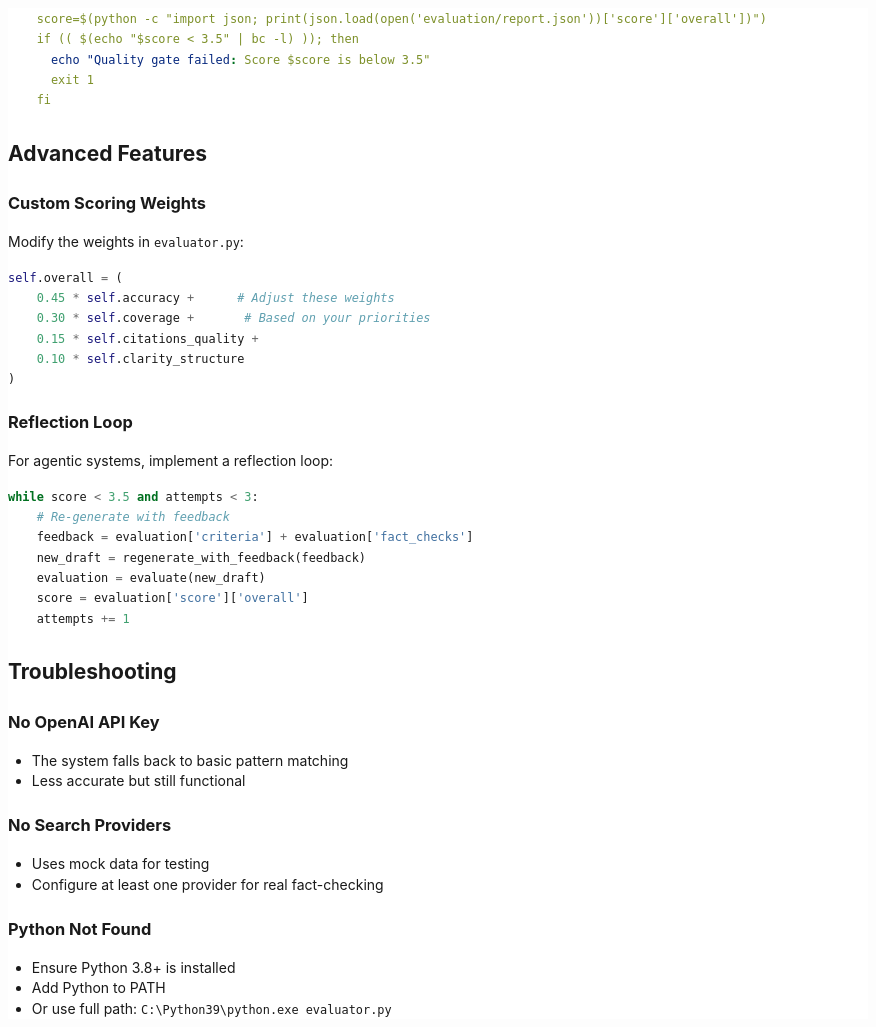 ```yaml
    score=$(python -c "import json; print(json.load(open('evaluation/report.json'))['score']['overall'])")
    if (( $(echo "$score < 3.5" | bc -l) )); then
      echo "Quality gate failed: Score $score is below 3.5"
      exit 1
    fi
```

## Advanced Features

### Custom Scoring Weights

Modify the weights in `evaluator.py`:

```python
self.overall = (
    0.45 * self.accuracy +      # Adjust these weights
    0.30 * self.coverage +       # Based on your priorities
    0.15 * self.citations_quality +
    0.10 * self.clarity_structure
)
```

### Reflection Loop

For agentic systems, implement a reflection loop:

```python
while score < 3.5 and attempts < 3:
    # Re-generate with feedback
    feedback = evaluation['criteria'] + evaluation['fact_checks']
    new_draft = regenerate_with_feedback(feedback)
    evaluation = evaluate(new_draft)
    score = evaluation['score']['overall']
    attempts += 1
```

## Troubleshooting

### No OpenAI API Key
- The system falls back to basic pattern matching
- Less accurate but still functional

### No Search Providers
- Uses mock data for testing
- Configure at least one provider for real fact-checking

### Python Not Found
- Ensure Python 3.8+ is installed
- Add Python to PATH
- Or use full path: `C:\Python39\python.exe evaluator.py`
